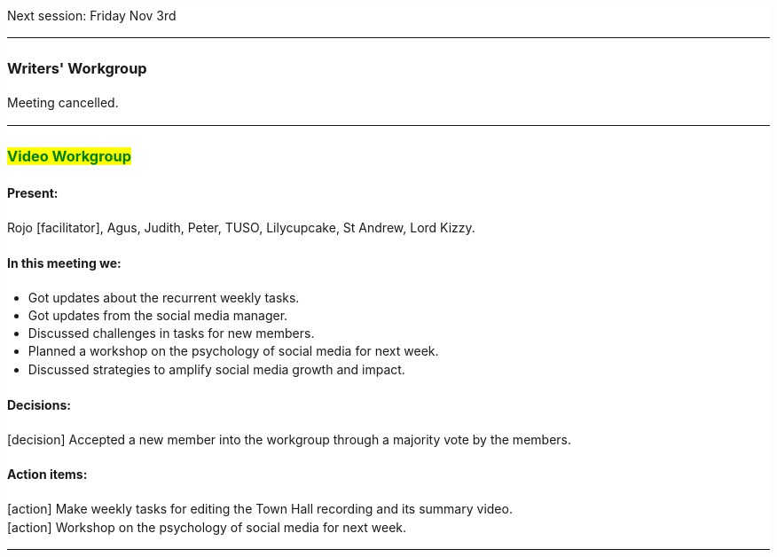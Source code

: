 Next session: Friday Nov 3rd&#x20;

***

### Writers' Workgroup

Meeting cancelled.

***

### <mark style="color:green;">Video Workgroup</mark>

#### Present:&#x20;

Rojo \[facilitator], Agus, Judith, Peter, TUSO, Lilycupcake, St Andrew, Lord Kizzy.&#x20;

#### In this meeting we:

* Got updates about the recurrent weekly tasks.
* Got updates from the social media manager.
* Discussed challenges in tasks for new members.
* Planned a workshop on the psychology of social media for next week.
* Discussed strategies to amplify social media growth and impact.

#### Decisions:

\[decision] Accepted a new member into the workgroup through a majority vote by the members.

#### Action items:

\[action] Make weekly tasks for editing the Town Hall recording and its summary video.\
\[action] Workshop on the psychology of social media for next week.



***
